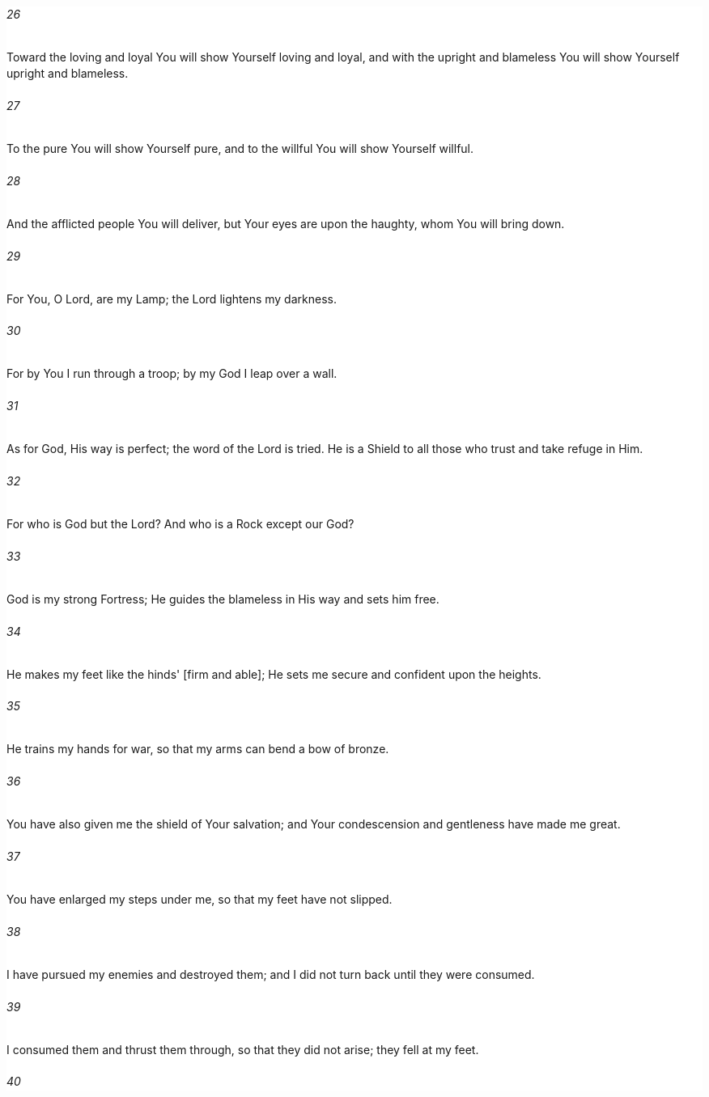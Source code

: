 ###### 26 

Toward the loving and loyal You will show Yourself loving and loyal, and with the upright and blameless You will show Yourself upright and blameless. 

###### 27 

To the pure You will show Yourself pure, and to the willful You will show Yourself willful. 

###### 28 

And the afflicted people You will deliver, but Your eyes are upon the haughty, whom You will bring down. 

###### 29 

For You, O Lord, are my Lamp; the Lord lightens my darkness. 

###### 30 

For by You I run through a troop; by my God I leap over a wall. 

###### 31 

As for God, His way is perfect; the word of the Lord is tried. He is a Shield to all those who trust and take refuge in Him. 

###### 32 

For who is God but the Lord? And who is a Rock except our God? 

###### 33 

God is my strong Fortress; He guides the blameless in His way and sets him free. 

###### 34 

He makes my feet like the hinds' [firm and able]; He sets me secure and confident upon the heights. 

###### 35 

He trains my hands for war, so that my arms can bend a bow of bronze. 

###### 36 

You have also given me the shield of Your salvation; and Your condescension and gentleness have made me great. 

###### 37 

You have enlarged my steps under me, so that my feet have not slipped. 

###### 38 

I have pursued my enemies and destroyed them; and I did not turn back until they were consumed. 

###### 39 

I consumed them and thrust them through, so that they did not arise; they fell at my feet. 

###### 40 
